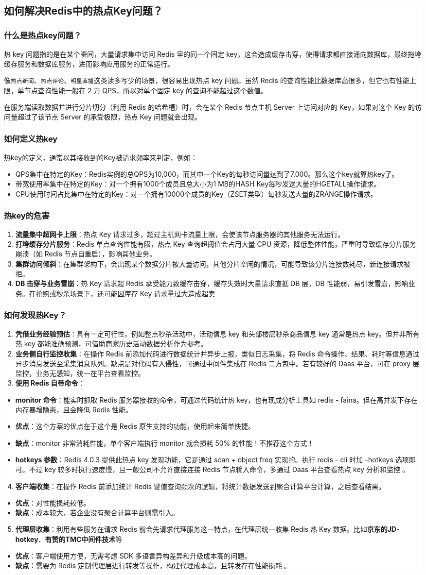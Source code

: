 ## 如何解决Redis中的热点Key问题？

### 什么是热点key问题？

热 key 问题指的是在某个瞬间，大量请求集中访问 Redis 里的同一个固定 key，这会造成缓存击穿，使得请求都直接涌向数据库，最终拖垮缓存服务和数据库服务，进而影响应用服务的正常运行。

像`热点新闻`、`热点评论`、`明星直播`这类读多写少的场景，很容易出现热点 key 问题。虽然 Redis 的查询性能比数据库高很多，但它也有性能上限，单节点查询性能一般在 2 万 QPS，所以对单个固定 key 的查询不能超过这个数值。

在服务端读取数据并进行分片切分（利用 Redis 的哈希槽）时，会在某个 Redis 节点主机 Server 上访问对应的 Key，如果对这个 Key 的访问量超过了该节点 Server 的承受极限，热点 Key 问题就会出现。

### 如何定义热key

热key的定义，通常以其接收到的Key被请求频率来判定，例如：

- QPS集中在特定的Key：Redis实例的总QPS为10,000，而其中一个Key的每秒访问量达到了7,000。那么这个key就算热key了。
- 带宽使用率集中在特定的Key：对一个拥有1000个成员且总大小为1 MB的HASH Key每秒发送大量的HGETALL操作请求。
- CPU使用时间占比集中在特定的Key：对一个拥有10000个成员的Key（ZSET类型）每秒发送大量的ZRANGE操作请求。

### 热key的危害

1. **流量集中超网卡上限**：热点 Key 请求过多，超过主机网卡流量上限，会使该节点服务器的其他服务无法运行。
2. **打垮缓存分片服务**：Redis 单点查询性能有限，热点 Key 查询超阈值会占用大量 CPU 资源，降低整体性能，严重时导致缓存分片服务崩溃（如 Redis 节点自重启），影响其他业务。
3. **集群访问倾斜**：在集群架构下，会出现某个数据分片被大量访问，其他分片空闲的情况，可能导致该分片连接数耗尽，新连接请求被拒。
4. **DB 击穿与业务雪崩**：热 Key 请求超 Redis 承受能力致缓存击穿，缓存失效时大量请求直抵 DB 层，DB 性能弱，易引发雪崩，影响业务。在抢购或秒杀场景下，还可能因库存 Key 请求量过大造成超卖

### 如何发现热Key？

1. **凭借业务经验预估**：具有一定可行性，例如整点秒杀活动中，活动信息 key 和头部楼层秒杀商品信息 key 通常是热点 key。但并非所有热 key 都能准确预测，可借助商家历史活动数据分析作为参考。
2. **业务侧自行监控收集**：在操作 Redis 前添加代码进行数据统计并异步上报，类似日志采集，将 Redis 命令操作、结果、耗时等信息通过异步消息发送至采集消息队列。缺点是对代码有入侵性，可通过中间件集成在 Redis 二方包中。若有较好的 Daas 平台，可在 proxy 层监控，业务无感知，统一在平台查看监控。
3. **使用 Redis 自带命令**：

- **monitor 命令**：能实时抓取 Redis 服务器接收的命令，可通过代码统计热 key，也有现成分析工具如 redis - faina。但在高并发下存在内存暴增隐患，且会降低 Redis 性能。

- **优点**：这个方案的优点在于这个是 Redis 原生支持的功能，使用起来简单快捷。
- **缺点**：monitor 非常消耗性能，单个客户端执行 monitor 就会损耗 50% 的性能！不推荐这个方式！

- **hotkeys 参数**：Redis 4.0.3 提供此热点 key 发现功能，它是通过 scan + object freq 实现的。执行 redis - cli 时加 –hotkeys 选项即可。不过 key 较多时执行速度慢，且一般公司不允许直接连接 Redis 节点输入命令，多通过 Daas 平台查看热点 key 分析和监控 。

4. **客户端收集**：在操作 Redis 前添加统计 Redis 键值查询频次的逻辑，将统计数据发送到聚合计算平台计算，之后查看结果。

- **优点**：对性能损耗较低。
- **缺点**：成本较大，若企业没有聚合计算平台则需引入。

5. **代理层收集**：利用有些服务在请求 Redis 前会先请求代理服务这一特点，在代理层统一收集 Redis 热 Key 数据。比如**京东的JD-hotkey**、**有赞的TMC中间件技术**等

- **优点**：客户端使用方便，无需考虑 SDK 多语言异构差异和升级成本高的问题。
- **缺点**：需要为 Redis 定制代理层进行转发等操作，构建代理成本高，且转发存在性能损耗 。
